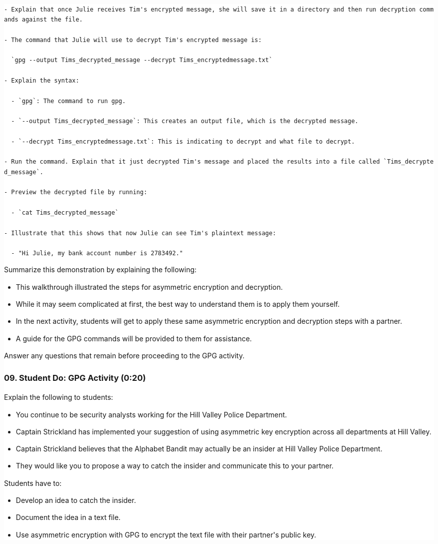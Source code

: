     - Explain that once Julie receives Tim's encrypted message, she will save it in a directory and then run decryption commands against the file.

    - The command that Julie will use to decrypt Tim's encrypted message is:

      `gpg --output Tims_decrypted_message --decrypt Tims_encryptedmessage.txt`

    - Explain the syntax:

      - `gpg`: The command to run gpg.

      - `--output Tims_decrypted_message`: This creates an output file, which is the decrypted message.

      - `--decrypt Tims_encryptedmessage.txt`: This is indicating to decrypt and what file to decrypt.

    - Run the command. Explain that it just decrypted Tim's message and placed the results into a file called `Tims_decrypted_message`.

    - Preview the decrypted file by running:

      - `cat Tims_decrypted_message`

    - Illustrate that this shows that now Julie can see Tim's plaintext message:

      - "Hi Julie, my bank account number is 2783492."

  Summarize this demonstration by explaining the following:

  - This walkthrough illustrated the steps for asymmetric encryption and decryption.

  - While it may seem complicated at first, the best way to understand them is to apply them yourself.

  - In the next activity, students will get to apply these same asymmetric encryption and decryption steps with a partner.

  - A guide for the GPG commands will be provided to them for assistance.

  Answer any questions that remain before proceeding to the GPG activity.


### 09. Student Do: GPG Activity (0:20)

Explain the following to students:

- You continue to be security analysts working for the Hill Valley Police Department.

- Captain Strickland has implemented your suggestion of using asymmetric key encryption across all departments at Hill Valley.

- Captain Strickland believes that the Alphabet Bandit may actually be an insider at Hill Valley Police Department.

- They would like you to propose a way to catch the insider and communicate this to your partner.

Students have to:

  - Develop an idea to catch the insider.

  - Document the idea in a text file.

  - Use asymmetric encryption with GPG to encrypt the text file with their partner's public key.
